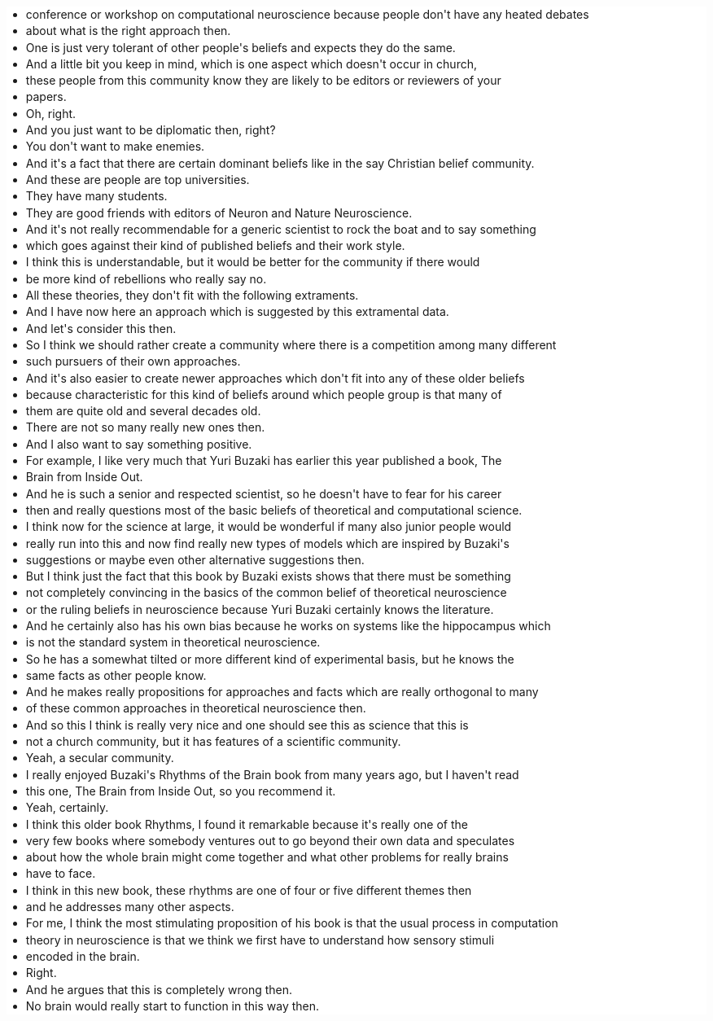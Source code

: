 *  conference or workshop on computational neuroscience because people don't have any heated debates
*  about what is the right approach then.
*  One is just very tolerant of other people's beliefs and expects they do the same.
*  And a little bit you keep in mind, which is one aspect which doesn't occur in church,
*  these people from this community know they are likely to be editors or reviewers of your
*  papers.
*  Oh, right.
*  And you just want to be diplomatic then, right?
*  You don't want to make enemies.
*  And it's a fact that there are certain dominant beliefs like in the say Christian belief community.
*  And these are people are top universities.
*  They have many students.
*  They are good friends with editors of Neuron and Nature Neuroscience.
*  And it's not really recommendable for a generic scientist to rock the boat and to say something
*  which goes against their kind of published beliefs and their work style.
*  I think this is understandable, but it would be better for the community if there would
*  be more kind of rebellions who really say no.
*  All these theories, they don't fit with the following extraments.
*  And I have now here an approach which is suggested by this extramental data.
*  And let's consider this then.
*  So I think we should rather create a community where there is a competition among many different
*  such pursuers of their own approaches.
*  And it's also easier to create newer approaches which don't fit into any of these older beliefs
*  because characteristic for this kind of beliefs around which people group is that many of
*  them are quite old and several decades old.
*  There are not so many really new ones then.
*  And I also want to say something positive.
*  For example, I like very much that Yuri Buzaki has earlier this year published a book, The
*  Brain from Inside Out.
*  And he is such a senior and respected scientist, so he doesn't have to fear for his career
*  then and really questions most of the basic beliefs of theoretical and computational science.
*  I think now for the science at large, it would be wonderful if many also junior people would
*  really run into this and now find really new types of models which are inspired by Buzaki's
*  suggestions or maybe even other alternative suggestions then.
*  But I think just the fact that this book by Buzaki exists shows that there must be something
*  not completely convincing in the basics of the common belief of theoretical neuroscience
*  or the ruling beliefs in neuroscience because Yuri Buzaki certainly knows the literature.
*  And he certainly also has his own bias because he works on systems like the hippocampus which
*  is not the standard system in theoretical neuroscience.
*  So he has a somewhat tilted or more different kind of experimental basis, but he knows the
*  same facts as other people know.
*  And he makes really propositions for approaches and facts which are really orthogonal to many
*  of these common approaches in theoretical neuroscience then.
*  And so this I think is really very nice and one should see this as science that this is
*  not a church community, but it has features of a scientific community.
*  Yeah, a secular community.
*  I really enjoyed Buzaki's Rhythms of the Brain book from many years ago, but I haven't read
*  this one, The Brain from Inside Out, so you recommend it.
*  Yeah, certainly.
*  I think this older book Rhythms, I found it remarkable because it's really one of the
*  very few books where somebody ventures out to go beyond their own data and speculates
*  about how the whole brain might come together and what other problems for really brains
*  have to face.
*  I think in this new book, these rhythms are one of four or five different themes then
*  and he addresses many other aspects.
*  For me, I think the most stimulating proposition of his book is that the usual process in computation
*  theory in neuroscience is that we think we first have to understand how sensory stimuli
*  encoded in the brain.
*  Right.
*  And he argues that this is completely wrong then.
*  No brain would really start to function in this way then.